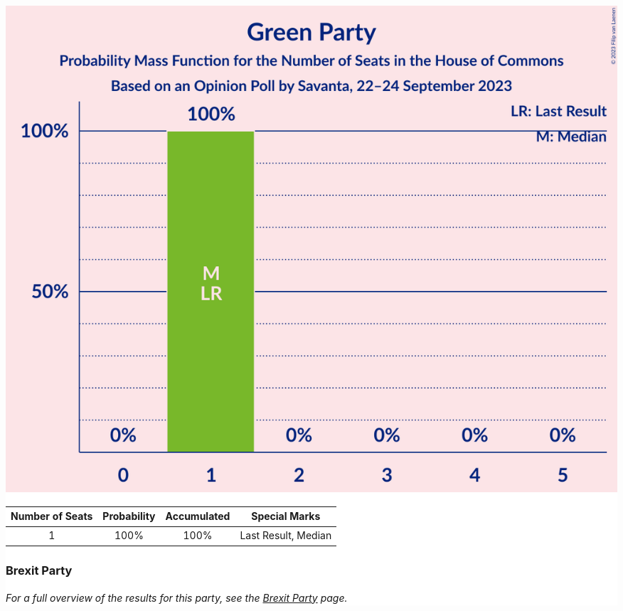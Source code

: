 ![Graph with seats probability mass function not yet produced](2023-09-24-Savanta-seats-pmf-greenparty.png "Seats Probability Mass Function")

| Number of Seats | Probability | Accumulated | Special Marks |
|:---------------:|:-----------:|:-----------:|:-------------:|
| 1 | 100% | 100% | Last Result, Median |

### Brexit Party

*For a full overview of the results for this party, see the [Brexit Party](party-brexitparty.html) page.*
